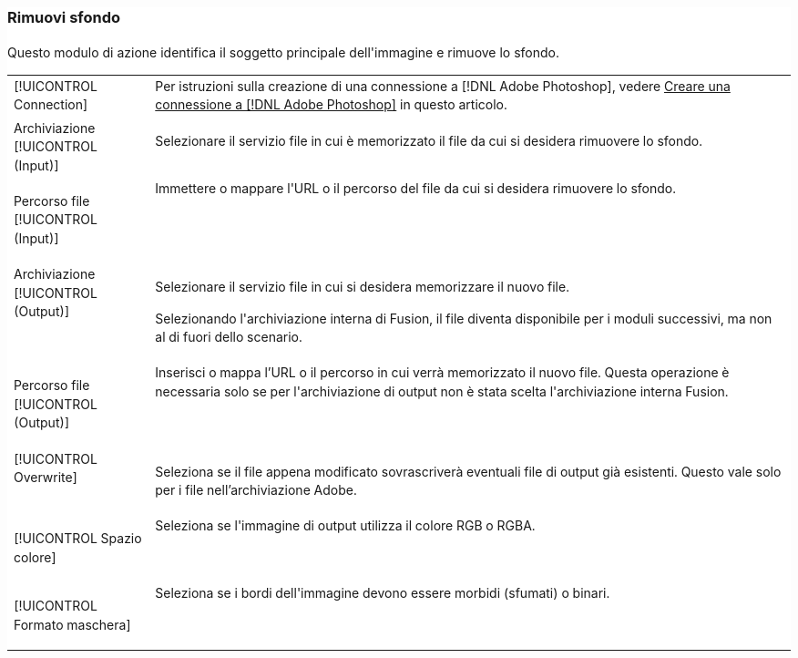 </table>

### Rimuovi sfondo

Questo modulo di azione identifica il soggetto principale dell&#39;immagine e rimuove lo sfondo.

<table style="table-layout:auto"> 
  <col/>
  <col/>
  <tbody>
    <tr>
      <td role="rowheader">[!UICONTROL Connection]</td>
      <td>Per istruzioni sulla creazione di una connessione a [!DNL Adobe Photoshop], vedere <a href="#create-a-connection-to-adobe-photoshop" class="MCXref xref" >Creare una connessione a [!DNL Adobe Photoshop]</a> in questo articolo.</td>
    </tr>
    <tr>
      <td role="rowheader">Archiviazione [!UICONTROL (Input)]</td>
      <td>
        <p>Selezionare il servizio file in cui è memorizzato il file da cui si desidera rimuovere lo sfondo.</p>
      </td>
    </tr>
    <tr>
      <td role="rowheader">
        <p>Percorso file [!UICONTROL (Input)]</p>
      </td>
   <td> Immettere o mappare l'URL o il percorso del file da cui si desidera rimuovere lo sfondo. </td> 
    </tr>
    <tr>
      <td role="rowheader">Archiviazione [!UICONTROL (Output)]</td>
      <td>
        <p>Selezionare il servizio file in cui si desidera memorizzare il nuovo file.</p><p>Selezionando l'archiviazione interna di Fusion, il file diventa disponibile per i moduli successivi, ma non al di fuori dello scenario.</p>
      </td>
    </tr>
    <tr>
      <td role="rowheader">
        <p>Percorso file [!UICONTROL (Output)]</p>
      </td>
   <td> Inserisci o mappa l’URL o il percorso in cui verrà memorizzato il nuovo file.  Questa operazione è necessaria solo se per l'archiviazione di output non è stata scelta l'archiviazione interna Fusion.</td> 
    </tr>
    <tr>
      <td role="rowheader">[!UICONTROL Overwrite]</td>
      <td>
        <p>Seleziona se il file appena modificato sovrascriverà eventuali file di output già esistenti. Questo vale solo per i file nell’archiviazione Adobe.</p>
      </td>
    </tr>
    <tr>
      <td role="rowheader">
        <p>[!UICONTROL Spazio colore]</p>
      </td>
   <td>Seleziona se l'immagine di output utilizza il colore RGB o RGBA. </td> 
    </tr>
     <tr>
      <td role="rowheader">
        <p>[!UICONTROL Formato maschera]</p>
      </td>
   <td>Seleziona se i bordi dell'immagine devono essere morbidi (sfumati) o binari. </td> 
    </tr>